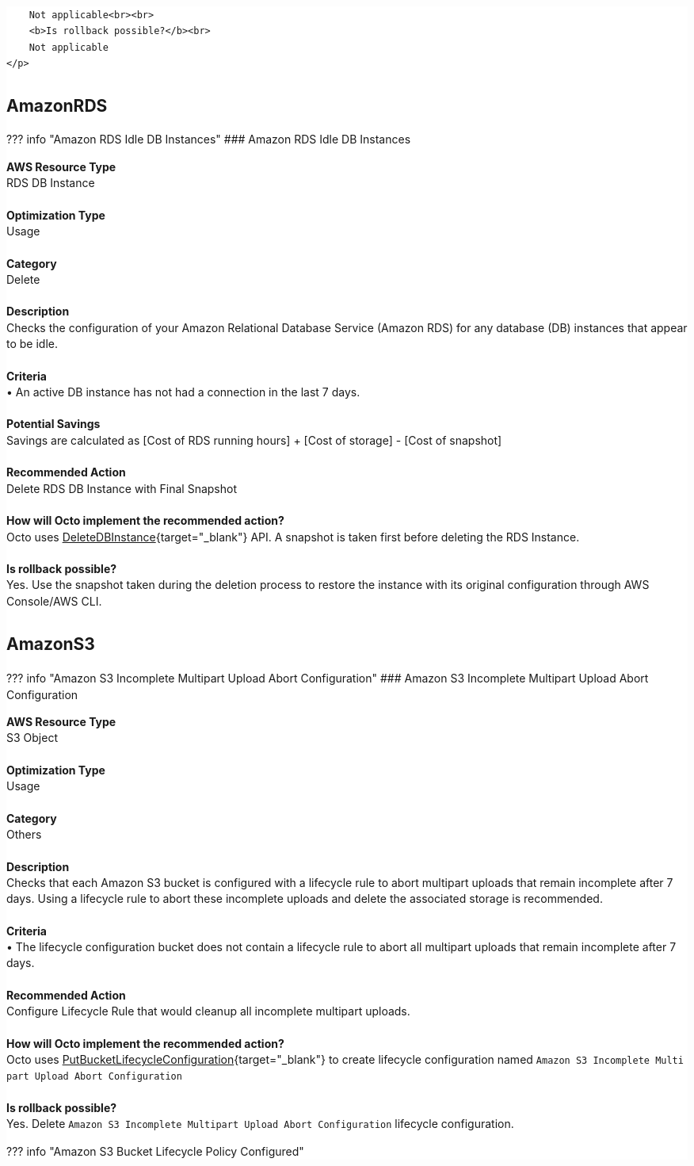         Not applicable<br><br>
        <b>Is rollback possible?</b><br>
        Not applicable
    </p>
## AmazonRDS
??? info "Amazon RDS Idle DB Instances"
    ### Amazon RDS Idle DB Instances
    <p>
        <b>AWS Resource Type</b><br>
        RDS DB Instance<br><br>
        <b>Optimization Type</b><br>
        Usage<br><br>
        <b>Category</b><br>
        Delete<br><br>
        <b>Description</b><br>
        Checks the configuration of your Amazon Relational Database Service (Amazon RDS) for any database (DB) instances that appear to be idle.<br><br>
        <b>Criteria</b><br>
        •	An active DB instance has not had a connection in the last 7 days.<br><br>
        <b>Potential Savings</b><br>
        Savings are calculated as [Cost of RDS running hours] + [Cost of storage] - [Cost of snapshot]<br><br>
        <b>Recommended Action</b><br>
        Delete RDS DB Instance with Final Snapshot<br><br>
        <b>How will Octo implement the recommended action?</b><br>
        Octo uses [DeleteDBInstance](https://docs.aws.amazon.com/AmazonRDS/latest/APIReference/API_DeleteDBInstance.html){target="_blank"} API. A snapshot is taken first before deleting the RDS Instance.<br><br>
        <b>Is rollback possible?</b><br>
        Yes. Use the snapshot taken during the deletion process to restore the instance with its original configuration through AWS Console/AWS CLI.
    </p>
## AmazonS3
??? info "Amazon S3 Incomplete Multipart Upload Abort Configuration"
    ### Amazon S3 Incomplete Multipart Upload Abort Configuration
    <p>
        <b>AWS Resource Type</b><br>
        S3 Object<br><br>
        <b>Optimization Type</b><br>
        Usage<br><br>
        <b>Category</b><br>
        Others<br><br>
        <b>Description</b><br>
        Checks that each Amazon S3 bucket is configured with a lifecycle rule to abort multipart uploads that remain incomplete after 7 days. Using a lifecycle rule to abort these incomplete uploads and delete the associated storage is recommended.<br><br>
        <b>Criteria</b><br>
        •	The lifecycle configuration bucket does not contain a lifecycle rule to abort all multipart uploads that remain incomplete after 7 days.<br><br>
        <b>Recommended Action</b><br>
        Configure Lifecycle Rule that would cleanup all incomplete multipart uploads.<br><br>
        <b>How will Octo implement the recommended action?</b><br>
        Octo uses [PutBucketLifecycleConfiguration](https://docs.aws.amazon.com/AmazonS3/latest/API/API_PutBucketLifecycleConfiguration.html){target="_blank"} to create lifecycle configuration named `Amazon S3 Incomplete Multipart Upload Abort Configuration`<br><br>
        <b>Is rollback possible?</b><br>
        Yes. Delete `Amazon S3 Incomplete Multipart Upload Abort Configuration` lifecycle configuration.
    </p>
??? info "Amazon S3 Bucket Lifecycle Policy Configured"